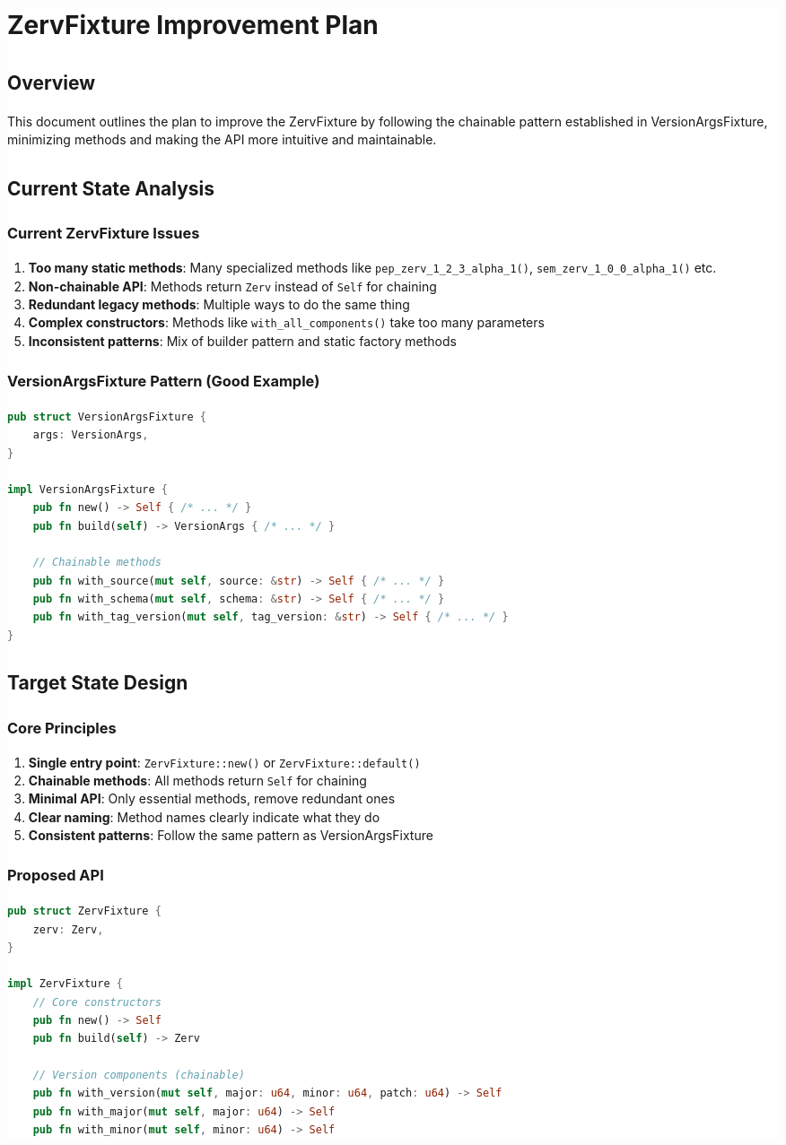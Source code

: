 # ZervFixture Improvement Plan

## Overview

This document outlines the plan to improve the ZervFixture by following the chainable pattern established in VersionArgsFixture, minimizing methods and making the API more intuitive and maintainable.

## Current State Analysis

### Current ZervFixture Issues

1. **Too many static methods**: Many specialized methods like `pep_zerv_1_2_3_alpha_1()`, `sem_zerv_1_0_0_alpha_1()` etc.
2. **Non-chainable API**: Methods return `Zerv` instead of `Self` for chaining
3. **Redundant legacy methods**: Multiple ways to do the same thing
4. **Complex constructors**: Methods like `with_all_components()` take too many parameters
5. **Inconsistent patterns**: Mix of builder pattern and static factory methods

### VersionArgsFixture Pattern (Good Example)

```rust
pub struct VersionArgsFixture {
    args: VersionArgs,
}

impl VersionArgsFixture {
    pub fn new() -> Self { /* ... */ }
    pub fn build(self) -> VersionArgs { /* ... */ }

    // Chainable methods
    pub fn with_source(mut self, source: &str) -> Self { /* ... */ }
    pub fn with_schema(mut self, schema: &str) -> Self { /* ... */ }
    pub fn with_tag_version(mut self, tag_version: &str) -> Self { /* ... */ }
}
```

## Target State Design

### Core Principles

1. **Single entry point**: `ZervFixture::new()` or `ZervFixture::default()`
2. **Chainable methods**: All methods return `Self` for chaining
3. **Minimal API**: Only essential methods, remove redundant ones
4. **Clear naming**: Method names clearly indicate what they do
5. **Consistent patterns**: Follow the same pattern as VersionArgsFixture

### Proposed API

```rust
pub struct ZervFixture {
    zerv: Zerv,
}

impl ZervFixture {
    // Core constructors
    pub fn new() -> Self
    pub fn build(self) -> Zerv

    // Version components (chainable)
    pub fn with_version(mut self, major: u64, minor: u64, patch: u64) -> Self
    pub fn with_major(mut self, major: u64) -> Self
    pub fn with_minor(mut self, minor: u64) -> Self
```
